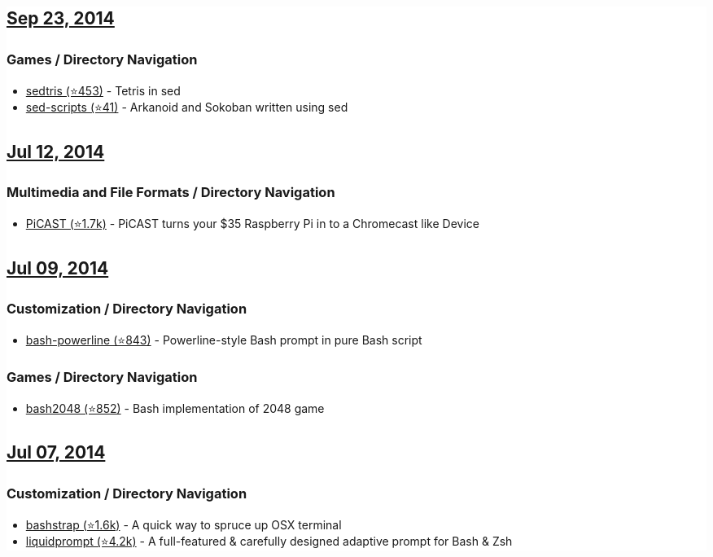 ## [Sep 23, 2014](/content/2014/09/23/README.md)

### Games / Directory Navigation

*   [sedtris (⭐453)](https://github.com/uuner/sedtris) - Tetris in sed
*   [sed-scripts (⭐41)](https://github.com/aureliojargas/sed-scripts) - Arkanoid and Sokoban written using sed

## [Jul 12, 2014](/content/2014/07/12/README.md)

### Multimedia and File Formats / Directory Navigation

*   [PiCAST (⭐1.7k)](https://github.com/lanceseidman/PiCAST) - PiCAST turns your $35 Raspberry Pi in to a Chromecast like Device

## [Jul 09, 2014](/content/2014/07/09/README.md)

### Customization / Directory Navigation

*   [bash-powerline (⭐843)](https://github.com/riobard/bash-powerline) - Powerline-style Bash prompt in pure Bash script

### Games / Directory Navigation

*   [bash2048 (⭐852)](https://github.com/mydzor/bash2048) - Bash implementation of 2048 game

## [Jul 07, 2014](/content/2014/07/07/README.md)

### Customization / Directory Navigation

*   [bashstrap (⭐1.6k)](https://github.com/barryclark/bashstrap) - A quick way to spruce up OSX terminal
*   [liquidprompt (⭐4.2k)](https://github.com/nojhan/liquidprompt) - A full-featured & carefully designed adaptive prompt for Bash & Zsh
